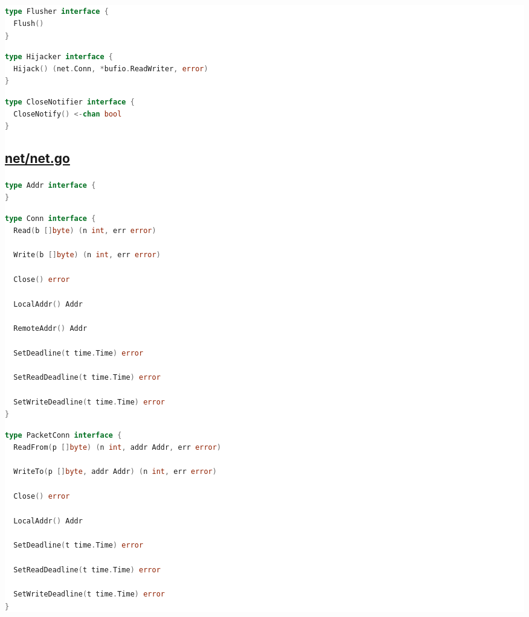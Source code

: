 ```go
type Flusher interface {
  Flush()
}
```

```go
type Hijacker interface {
  Hijack() (net.Conn, *bufio.ReadWriter, error)
}
```

```go
type CloseNotifier interface {
  CloseNotify() <-chan bool
}
```

## [net/net.go](https://cs.opensource.google/go/go/+/refs/tags/go1.20.5:src/net/net.go)

```go
type Addr interface {
}
```

```go
type Conn interface {
  Read(b []byte) (n int, err error)

  Write(b []byte) (n int, err error)

  Close() error

  LocalAddr() Addr

  RemoteAddr() Addr

  SetDeadline(t time.Time) error

  SetReadDeadline(t time.Time) error

  SetWriteDeadline(t time.Time) error
}
```

```go
type PacketConn interface {
  ReadFrom(p []byte) (n int, addr Addr, err error)

  WriteTo(p []byte, addr Addr) (n int, err error)

  Close() error

  LocalAddr() Addr

  SetDeadline(t time.Time) error

  SetReadDeadline(t time.Time) error

  SetWriteDeadline(t time.Time) error
}
```
